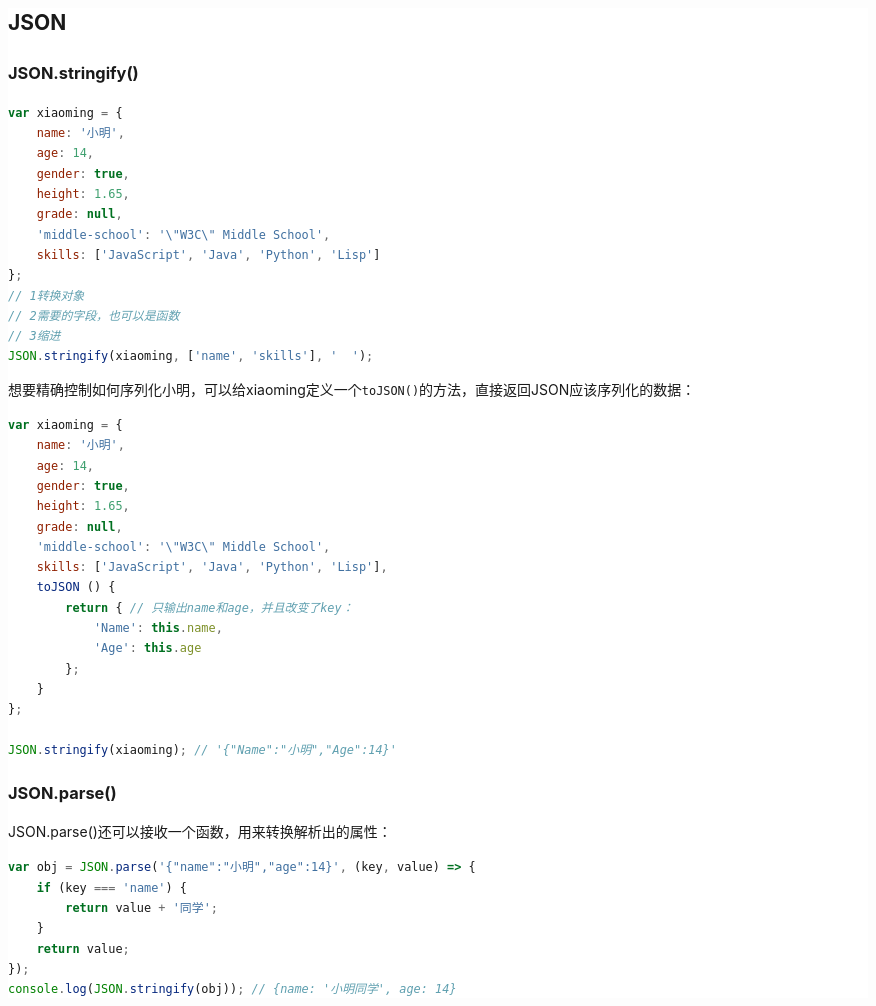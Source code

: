 ## JSON

### JSON.stringify\(\)

```javascript
var xiaoming = {
    name: '小明',
    age: 14,
    gender: true,
    height: 1.65,
    grade: null,
    'middle-school': '\"W3C\" Middle School',
    skills: ['JavaScript', 'Java', 'Python', 'Lisp']
};
// 1转换对象
// 2需要的字段，也可以是函数
// 3缩进
JSON.stringify(xiaoming, ['name', 'skills'], '  ');
```

想要精确控制如何序列化小明，可以给xiaoming定义一个`toJSON()`的方法，直接返回JSON应该序列化的数据：

```javascript
var xiaoming = {
    name: '小明',
    age: 14,
    gender: true,
    height: 1.65,
    grade: null,
    'middle-school': '\"W3C\" Middle School',
    skills: ['JavaScript', 'Java', 'Python', 'Lisp'],
    toJSON () {
        return { // 只输出name和age，并且改变了key：
            'Name': this.name,
            'Age': this.age
        };
    }
};

JSON.stringify(xiaoming); // '{"Name":"小明","Age":14}'
```

### JSON.parse\(\)

JSON.parse\(\)还可以接收一个函数，用来转换解析出的属性：

```javascript
var obj = JSON.parse('{"name":"小明","age":14}', (key, value) => {
    if (key === 'name') {
        return value + '同学';
    }
    return value;
});
console.log(JSON.stringify(obj)); // {name: '小明同学', age: 14}
```

